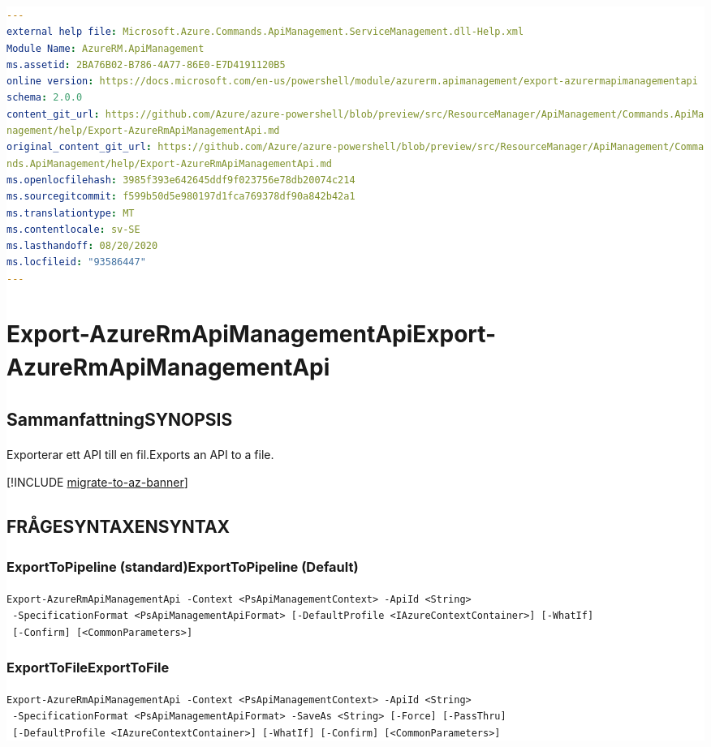 ```yaml
---
external help file: Microsoft.Azure.Commands.ApiManagement.ServiceManagement.dll-Help.xml
Module Name: AzureRM.ApiManagement
ms.assetid: 2BA76B02-B786-4A77-86E0-E7D4191120B5
online version: https://docs.microsoft.com/en-us/powershell/module/azurerm.apimanagement/export-azurermapimanagementapi
schema: 2.0.0
content_git_url: https://github.com/Azure/azure-powershell/blob/preview/src/ResourceManager/ApiManagement/Commands.ApiManagement/help/Export-AzureRmApiManagementApi.md
original_content_git_url: https://github.com/Azure/azure-powershell/blob/preview/src/ResourceManager/ApiManagement/Commands.ApiManagement/help/Export-AzureRmApiManagementApi.md
ms.openlocfilehash: 3985f393e642645ddf9f023756e78db20074c214
ms.sourcegitcommit: f599b50d5e980197d1fca769378df90a842b42a1
ms.translationtype: MT
ms.contentlocale: sv-SE
ms.lasthandoff: 08/20/2020
ms.locfileid: "93586447"
---
```

# <span data-ttu-id="73934-101">Export-AzureRmApiManagementApi</span><span class="sxs-lookup"><span data-stu-id="73934-101">Export-AzureRmApiManagementApi</span></span>

## <span data-ttu-id="73934-102">Sammanfattning</span><span class="sxs-lookup"><span data-stu-id="73934-102">SYNOPSIS</span></span>
<span data-ttu-id="73934-103">Exporterar ett API till en fil.</span><span class="sxs-lookup"><span data-stu-id="73934-103">Exports an API to a file.</span></span>

[!INCLUDE [migrate-to-az-banner](../../includes/migrate-to-az-banner.md)]

## <span data-ttu-id="73934-104">FRÅGESYNTAXEN</span><span class="sxs-lookup"><span data-stu-id="73934-104">SYNTAX</span></span>

### <span data-ttu-id="73934-105">ExportToPipeline (standard)</span><span class="sxs-lookup"><span data-stu-id="73934-105">ExportToPipeline (Default)</span></span>
```
Export-AzureRmApiManagementApi -Context <PsApiManagementContext> -ApiId <String>
 -SpecificationFormat <PsApiManagementApiFormat> [-DefaultProfile <IAzureContextContainer>] [-WhatIf]
 [-Confirm] [<CommonParameters>]
```

### <span data-ttu-id="73934-106">ExportToFile</span><span class="sxs-lookup"><span data-stu-id="73934-106">ExportToFile</span></span>
```
Export-AzureRmApiManagementApi -Context <PsApiManagementContext> -ApiId <String>
 -SpecificationFormat <PsApiManagementApiFormat> -SaveAs <String> [-Force] [-PassThru]
 [-DefaultProfile <IAzureContextContainer>] [-WhatIf] [-Confirm] [<CommonParameters>]
```
